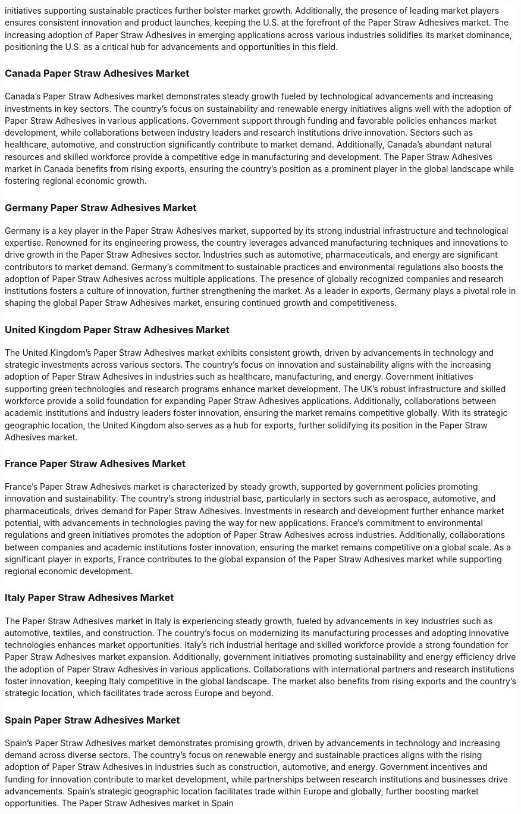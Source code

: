 initiatives supporting sustainable practices further bolster market growth. Additionally, the presence of leading market players ensures consistent innovation and product launches, keeping the U.S. at the forefront of the Paper Straw Adhesives market. The increasing adoption of Paper Straw Adhesives in emerging applications across various industries solidifies its market dominance, positioning the U.S. as a critical hub for advancements and opportunities in this field.</p><h3>Canada Paper Straw Adhesives Market</h3><p>Canada&rsquo;s Paper Straw Adhesives market demonstrates steady growth fueled by technological advancements and increasing investments in key sectors. The country&rsquo;s focus on sustainability and renewable energy initiatives aligns well with the adoption of Paper Straw Adhesives in various applications. Government support through funding and favorable policies enhances market development, while collaborations between industry leaders and research institutions drive innovation. Sectors such as healthcare, automotive, and construction significantly contribute to market demand. Additionally, Canada&rsquo;s abundant natural resources and skilled workforce provide a competitive edge in manufacturing and development. The Paper Straw Adhesives market in Canada benefits from rising exports, ensuring the country&rsquo;s position as a prominent player in the global landscape while fostering regional economic growth.</p><h3>Germany Paper Straw Adhesives Market</h3><p>Germany is a key player in the Paper Straw Adhesives market, supported by its strong industrial infrastructure and technological expertise. Renowned for its engineering prowess, the country leverages advanced manufacturing techniques and innovations to drive growth in the Paper Straw Adhesives sector. Industries such as automotive, pharmaceuticals, and energy are significant contributors to market demand. Germany&rsquo;s commitment to sustainable practices and environmental regulations also boosts the adoption of Paper Straw Adhesives across multiple applications. The presence of globally recognized companies and research institutions fosters a culture of innovation, further strengthening the market. As a leader in exports, Germany plays a pivotal role in shaping the global Paper Straw Adhesives market, ensuring continued growth and competitiveness.</p><h3>United Kingdom Paper Straw Adhesives Market</h3><p>The United Kingdom&rsquo;s Paper Straw Adhesives market exhibits consistent growth, driven by advancements in technology and strategic investments across various sectors. The country&rsquo;s focus on innovation and sustainability aligns with the increasing adoption of Paper Straw Adhesives in industries such as healthcare, manufacturing, and energy. Government initiatives supporting green technologies and research programs enhance market development. The UK&rsquo;s robust infrastructure and skilled workforce provide a solid foundation for expanding Paper Straw Adhesives applications. Additionally, collaborations between academic institutions and industry leaders foster innovation, ensuring the market remains competitive globally. With its strategic geographic location, the United Kingdom also serves as a hub for exports, further solidifying its position in the Paper Straw Adhesives market.</p><h3>France Paper Straw Adhesives Market</h3><p>France&rsquo;s Paper Straw Adhesives market is characterized by steady growth, supported by government policies promoting innovation and sustainability. The country&rsquo;s strong industrial base, particularly in sectors such as aerospace, automotive, and pharmaceuticals, drives demand for Paper Straw Adhesives. Investments in research and development further enhance market potential, with advancements in technologies paving the way for new applications. France&rsquo;s commitment to environmental regulations and green initiatives promotes the adoption of Paper Straw Adhesives across industries. Additionally, collaborations between companies and academic institutions foster innovation, ensuring the market remains competitive on a global scale. As a significant player in exports, France contributes to the global expansion of the Paper Straw Adhesives market while supporting regional economic development.</p><h3>Italy Paper Straw Adhesives Market</h3><p>The Paper Straw Adhesives market in Italy is experiencing steady growth, fueled by advancements in key industries such as automotive, textiles, and construction. The country&rsquo;s focus on modernizing its manufacturing processes and adopting innovative technologies enhances market opportunities. Italy&rsquo;s rich industrial heritage and skilled workforce provide a strong foundation for Paper Straw Adhesives market expansion. Additionally, government initiatives promoting sustainability and energy efficiency drive the adoption of Paper Straw Adhesives in various applications. Collaborations with international partners and research institutions foster innovation, keeping Italy competitive in the global landscape. The market also benefits from rising exports and the country&rsquo;s strategic location, which facilitates trade across Europe and beyond.</p><h3>Spain Paper Straw Adhesives Market</h3><p>Spain&rsquo;s Paper Straw Adhesives market demonstrates promising growth, driven by advancements in technology and increasing demand across diverse sectors. The country&rsquo;s focus on renewable energy and sustainable practices aligns with the rising adoption of Paper Straw Adhesives in industries such as construction, automotive, and energy. Government incentives and funding for innovation contribute to market development, while partnerships between research institutions and businesses drive advancements. Spain&rsquo;s strategic geographic location facilitates trade within Europe and globally, further boosting market opportunities. The Paper Straw Adhesives market in Spain